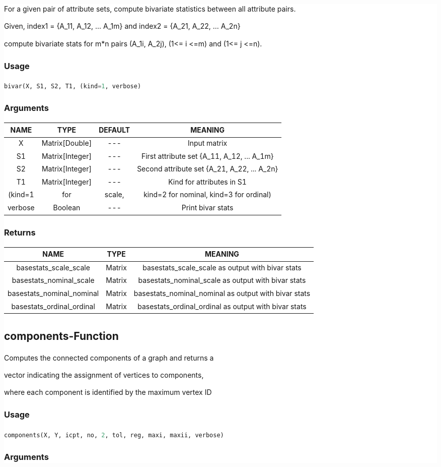 
For a given pair of attribute sets, compute bivariate statistics between all attribute pairs.

Given, index1 = {A_11, A_12, ... A_1m} and index2 = {A_21, A_22, ... A_2n}

compute bivariate stats for m*n pairs (A_1i, A_2j), (1<= i <=m) and (1<= j <=n).
### Usage


```python
bivar(X, S1, S2, T1, (kind=1, verbose)
```
### Arguments

|NAME|TYPE|DEFAULT|MEANING|
| :---: | :---: | :---: | :---: |
|X|Matrix[Double]|---|Input matrix|
|S1|Matrix[Integer]|---|First attribute set {A_11, A_12, ... A_1m}|
|S2|Matrix[Integer]|---|Second attribute set {A_21, A_22, ... A_2n}|
|T1|Matrix[Integer]|---|Kind for attributes in S1|
|(kind=1|for|scale,|kind=2 for nominal, kind=3 for ordinal)|
|verbose|Boolean|---|Print bivar stats|

### Returns

|NAME|TYPE|MEANING|
| :---: | :---: | :---: |
|basestats_scale_scale|Matrix|basestats_scale_scale as output with bivar stats|
|basestats_nominal_scale|Matrix|basestats_nominal_scale as output with bivar stats|
|basestats_nominal_nominal|Matrix|basestats_nominal_nominal as output with bivar stats|
|basestats_ordinal_ordinal|Matrix|basestats_ordinal_ordinal as output with bivar stats|

## components-Function


Computes the connected components of a graph and returns a

vector indicating the assignment of vertices to components,

where each component is identified by the maximum vertex ID
### Usage


```python
components(X, Y, icpt, no, 2, tol, reg, maxi, maxii, verbose)
```
### Arguments
